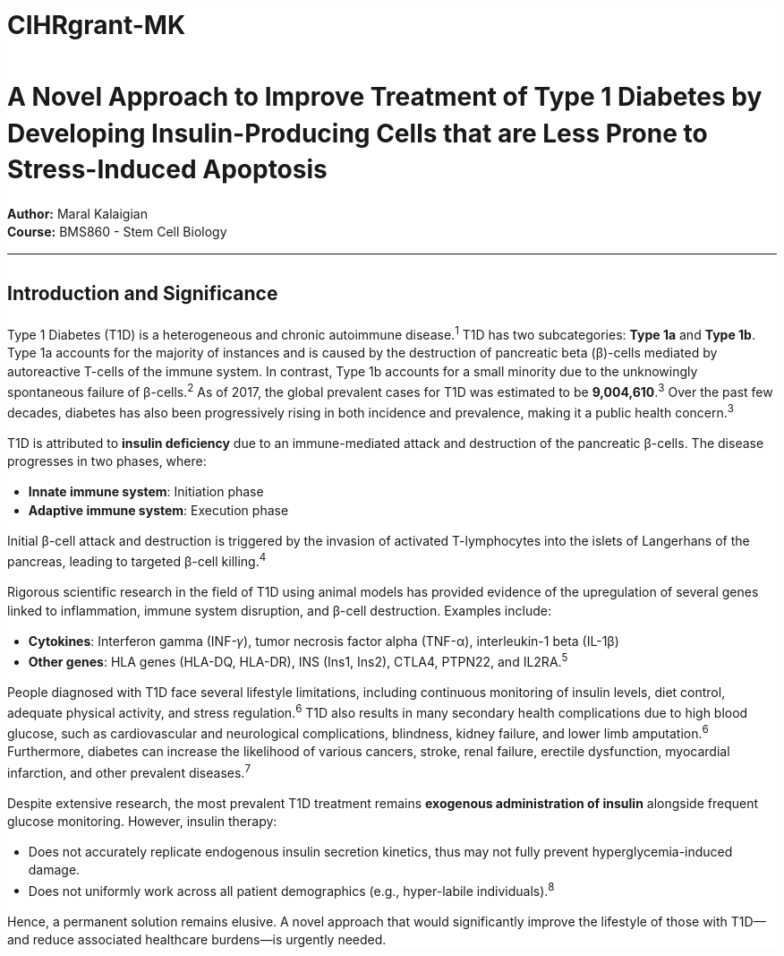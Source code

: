 # CIHRgrant-MK
# A Novel Approach to Improve Treatment of Type 1 Diabetes by Developing Insulin-Producing Cells that are Less Prone to Stress-Induced Apoptosis

**Author:** Maral Kalaigian  
**Course:** BMS860 - Stem Cell Biology  

---

## Introduction and Significance
Type 1 Diabetes (T1D) is a heterogeneous and chronic autoimmune disease.<sup>1</sup> T1D has two subcategories: **Type 1a** and **Type 1b**. Type 1a accounts for the majority of instances and is caused by the destruction of pancreatic beta (β)-cells mediated by autoreactive T-cells of the immune system. In contrast, Type 1b accounts for a small minority due to the unknowingly spontaneous failure of β-cells.<sup>2</sup> As of 2017, the global prevalent cases for T1D was estimated to be **9,004,610**.<sup>3</sup> Over the past few decades, diabetes has also been progressively rising in both incidence and prevalence, making it a public health concern.<sup>3</sup>

T1D is attributed to **insulin deficiency** due to an immune-mediated attack and destruction of the pancreatic β-cells. The disease progresses in two phases, where:
- **Innate immune system**: Initiation phase  
- **Adaptive immune system**: Execution phase  

Initial β-cell attack and destruction is triggered by the invasion of activated T-lymphocytes into the islets of Langerhans of the pancreas, leading to targeted β-cell killing.<sup>4</sup>  

Rigorous scientific research in the field of T1D using animal models has provided evidence of the upregulation of several genes linked to inflammation, immune system disruption, and β-cell destruction. Examples include:
- **Cytokines**: Interferon gamma (INF-𝛾), tumor necrosis factor alpha (TNF-α), interleukin-1 beta (IL-1β)  
- **Other genes**: HLA genes (HLA-DQ, HLA-DR), INS (Ins1, Ins2), CTLA4, PTPN22, and IL2RA.<sup>5</sup>

People diagnosed with T1D face several lifestyle limitations, including continuous monitoring of insulin levels, diet control, adequate physical activity, and stress regulation.<sup>6</sup> T1D also results in many secondary health complications due to high blood glucose, such as cardiovascular and neurological complications, blindness, kidney failure, and lower limb amputation.<sup>6</sup> Furthermore, diabetes can increase the likelihood of various cancers, stroke, renal failure, erectile dysfunction, myocardial infarction, and other prevalent diseases.<sup>7</sup>

Despite extensive research, the most prevalent T1D treatment remains **exogenous administration of insulin** alongside frequent glucose monitoring. However, insulin therapy:
- Does not accurately replicate endogenous insulin secretion kinetics, thus may not fully prevent hyperglycemia-induced damage.
- Does not uniformly work across all patient demographics (e.g., hyper-labile individuals).<sup>8</sup>

Hence, a permanent solution remains elusive. A novel approach that would significantly improve the lifestyle of those with T1D—and reduce associated healthcare burdens—is urgently needed.  
